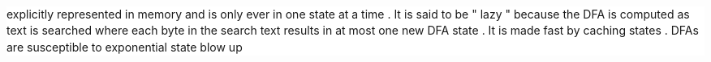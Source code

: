 explicitly
represented
in
memory
and
is
only
ever
in
one
state
at
a
time
.
It
is
said
to
be
"
lazy
"
because
the
DFA
is
computed
as
text
is
searched
where
each
byte
in
the
search
text
results
in
at
most
one
new
DFA
state
.
It
is
made
fast
by
caching
states
.
DFAs
are
susceptible
to
exponential
state
blow
up